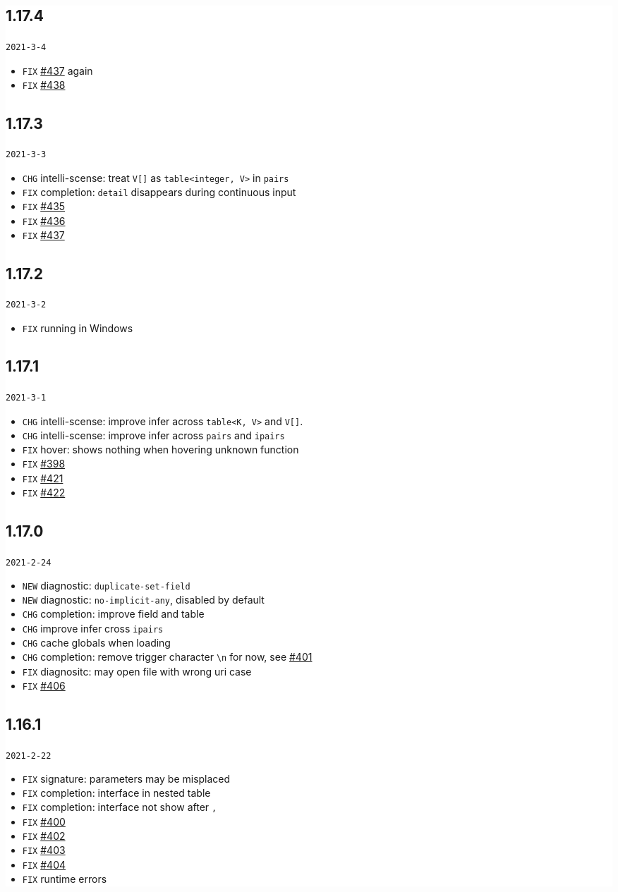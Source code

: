 ## 1.17.4
`2021-3-4`
* `FIX` [#437](https://github.com/sumneko/lua-language-server/issues/437) again
* `FIX` [#438](https://github.com/sumneko/lua-language-server/issues/438)

## 1.17.3
`2021-3-3`
* `CHG` intelli-scense: treat `V[]` as `table<integer, V>` in `pairs`
* `FIX` completion: `detail` disappears during continuous input
* `FIX` [#435](https://github.com/sumneko/lua-language-server/issues/435)
* `FIX` [#436](https://github.com/sumneko/lua-language-server/issues/436)
* `FIX` [#437](https://github.com/sumneko/lua-language-server/issues/437)

## 1.17.2
`2021-3-2`
* `FIX` running in Windows

## 1.17.1
`2021-3-1`
* `CHG` intelli-scense: improve infer across `table<K, V>` and `V[]`.
* `CHG` intelli-scense: improve infer across `pairs` and `ipairs`
* `FIX` hover: shows nothing when hovering unknown function
* `FIX` [#398](https://github.com/sumneko/lua-language-server/issues/398)
* `FIX` [#421](https://github.com/sumneko/lua-language-server/issues/421)
* `FIX` [#422](https://github.com/sumneko/lua-language-server/issues/422)

## 1.17.0
`2021-2-24`
* `NEW` diagnostic: `duplicate-set-field`
* `NEW` diagnostic: `no-implicit-any`, disabled by default
* `CHG` completion: improve field and table
* `CHG` improve infer cross `ipairs`
* `CHG` cache globals when loading
* `CHG` completion: remove trigger character `\n` for now, see [#401](https://github.com/sumneko/lua-language-server/issues/401)
* `FIX` diagnositc: may open file with wrong uri case
* `FIX` [#406](https://github.com/sumneko/lua-language-server/issues/406)

## 1.16.1
`2021-2-22`
* `FIX` signature: parameters may be misplaced
* `FIX` completion: interface in nested table
* `FIX` completion: interface not show after `,`
* `FIX` [#400](https://github.com/sumneko/lua-language-server/issues/400)
* `FIX` [#402](https://github.com/sumneko/lua-language-server/issues/402)
* `FIX` [#403](https://github.com/sumneko/lua-language-server/issues/403)
* `FIX` [#404](https://github.com/sumneko/lua-language-server/issues/404)
* `FIX` runtime errors
